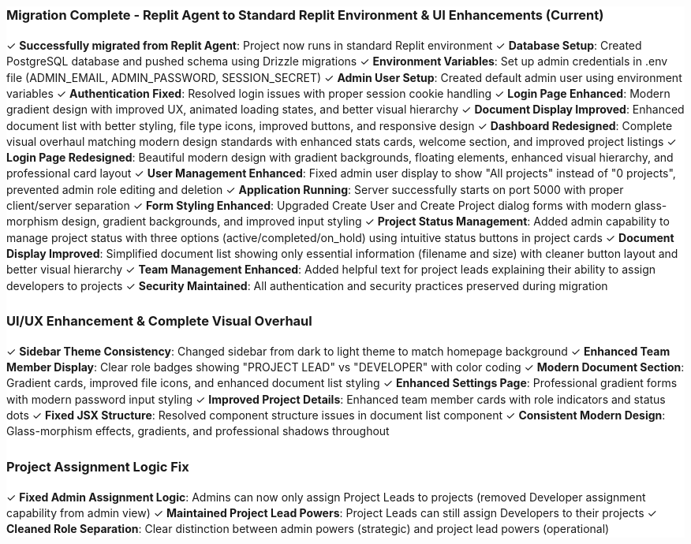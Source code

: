 ### Migration Complete - Replit Agent to Standard Replit Environment & UI Enhancements (Current)
✓ **Successfully migrated from Replit Agent**: Project now runs in standard Replit environment
✓ **Database Setup**: Created PostgreSQL database and pushed schema using Drizzle migrations
✓ **Environment Variables**: Set up admin credentials in .env file (ADMIN_EMAIL, ADMIN_PASSWORD, SESSION_SECRET)
✓ **Admin User Setup**: Created default admin user using environment variables
✓ **Authentication Fixed**: Resolved login issues with proper session cookie handling
✓ **Login Page Enhanced**: Modern gradient design with improved UX, animated loading states, and better visual hierarchy
✓ **Document Display Improved**: Enhanced document list with better styling, file type icons, improved buttons, and responsive design
✓ **Dashboard Redesigned**: Complete visual overhaul matching modern design standards with enhanced stats cards, welcome section, and improved project listings
✓ **Login Page Redesigned**: Beautiful modern design with gradient backgrounds, floating elements, enhanced visual hierarchy, and professional card layout
✓ **User Management Enhanced**: Fixed admin user display to show "All projects" instead of "0 projects", prevented admin role editing and deletion
✓ **Application Running**: Server successfully starts on port 5000 with proper client/server separation
✓ **Form Styling Enhanced**: Upgraded Create User and Create Project dialog forms with modern glass-morphism design, gradient backgrounds, and improved input styling
✓ **Project Status Management**: Added admin capability to manage project status with three options (active/completed/on_hold) using intuitive status buttons in project cards
✓ **Document Display Improved**: Simplified document list showing only essential information (filename and size) with cleaner button layout and better visual hierarchy
✓ **Team Management Enhanced**: Added helpful text for project leads explaining their ability to assign developers to projects
✓ **Security Maintained**: All authentication and security practices preserved during migration

### UI/UX Enhancement & Complete Visual Overhaul
✓ **Sidebar Theme Consistency**: Changed sidebar from dark to light theme to match homepage background
✓ **Enhanced Team Member Display**: Clear role badges showing "PROJECT LEAD" vs "DEVELOPER" with color coding
✓ **Modern Document Section**: Gradient cards, improved file icons, and enhanced document list styling
✓ **Enhanced Settings Page**: Professional gradient forms with modern password input styling
✓ **Improved Project Details**: Enhanced team member cards with role indicators and status dots
✓ **Fixed JSX Structure**: Resolved component structure issues in document list component
✓ **Consistent Modern Design**: Glass-morphism effects, gradients, and professional shadows throughout

### Project Assignment Logic Fix
✓ **Fixed Admin Assignment Logic**: Admins can now only assign Project Leads to projects (removed Developer assignment capability from admin view)
✓ **Maintained Project Lead Powers**: Project Leads can still assign Developers to their projects
✓ **Cleaned Role Separation**: Clear distinction between admin powers (strategic) and project lead powers (operational)
